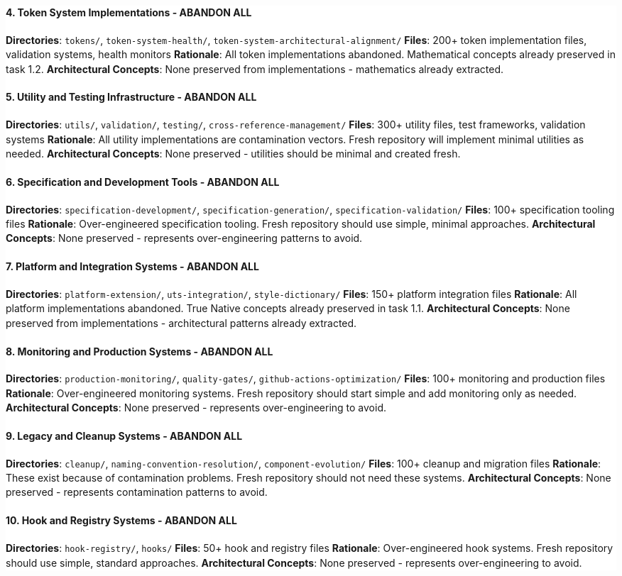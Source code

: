 #### **4. Token System Implementations** - ABANDON ALL
**Directories**: `tokens/`, `token-system-health/`, `token-system-architectural-alignment/`
**Files**: 200+ token implementation files, validation systems, health monitors
**Rationale**: All token implementations abandoned. Mathematical concepts already preserved in task 1.2.
**Architectural Concepts**: None preserved from implementations - mathematics already extracted.

#### **5. Utility and Testing Infrastructure** - ABANDON ALL
**Directories**: `utils/`, `validation/`, `testing/`, `cross-reference-management/`
**Files**: 300+ utility files, test frameworks, validation systems
**Rationale**: All utility implementations are contamination vectors. Fresh repository will implement minimal utilities as needed.
**Architectural Concepts**: None preserved - utilities should be minimal and created fresh.

#### **6. Specification and Development Tools** - ABANDON ALL
**Directories**: `specification-development/`, `specification-generation/`, `specification-validation/`
**Files**: 100+ specification tooling files
**Rationale**: Over-engineered specification tooling. Fresh repository should use simple, minimal approaches.
**Architectural Concepts**: None preserved - represents over-engineering patterns to avoid.

#### **7. Platform and Integration Systems** - ABANDON ALL
**Directories**: `platform-extension/`, `uts-integration/`, `style-dictionary/`
**Files**: 150+ platform integration files
**Rationale**: All platform implementations abandoned. True Native concepts already preserved in task 1.1.
**Architectural Concepts**: None preserved from implementations - architectural patterns already extracted.

#### **8. Monitoring and Production Systems** - ABANDON ALL
**Directories**: `production-monitoring/`, `quality-gates/`, `github-actions-optimization/`
**Files**: 100+ monitoring and production files
**Rationale**: Over-engineered monitoring systems. Fresh repository should start simple and add monitoring only as needed.
**Architectural Concepts**: None preserved - represents over-engineering to avoid.

#### **9. Legacy and Cleanup Systems** - ABANDON ALL
**Directories**: `cleanup/`, `naming-convention-resolution/`, `component-evolution/`
**Files**: 100+ cleanup and migration files
**Rationale**: These exist because of contamination problems. Fresh repository should not need these systems.
**Architectural Concepts**: None preserved - represents contamination patterns to avoid.

#### **10. Hook and Registry Systems** - ABANDON ALL
**Directories**: `hook-registry/`, `hooks/`
**Files**: 50+ hook and registry files
**Rationale**: Over-engineered hook systems. Fresh repository should use simple, standard approaches.
**Architectural Concepts**: None preserved - represents over-engineering to avoid.

